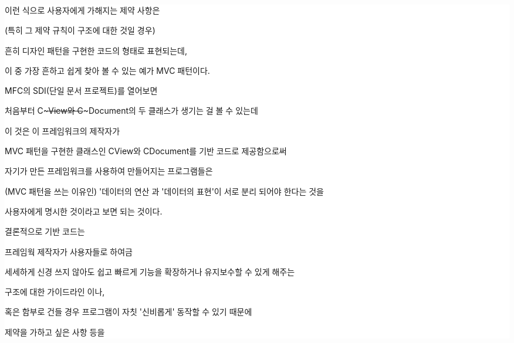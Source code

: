  

 

이런 식으로 사용자에게 가해지는 제약 사항은

 

(특히 그 제약 규칙이 구조에 대한 것일 경우)

 

흔히 디자인 패턴을 구현한 코드의 형태로 표현되는데,

 

이 중 가장 흔하고 쉽게 찾아 볼 수 있는 예가 MVC 패턴이다.

 

 

MFC의 SDI(단일 문서 프로젝트)를 열어보면

 

처음부터 C~~~View와 C~~~Document의 두 클래스가 생기는 걸 볼 수 있는데

 

 

이 것은 이 프레임워크의 제작자가

 

MVC 패턴을 구현한 클래스인 CView와 CDocument를 기반 코드로 제공함으로써

 

 

자기가 만든 프레임워크를 사용하여 만들어지는 프로그램들은

 

(MVC 패턴을 쓰는 이유인) '데이터의 연산 과 '데이터의 표현'이 서로 분리 되어야 한다는 것을

 

사용자에게 명시한 것이라고 보면 되는 것이다.

 

 

결론적으로 기반 코드는

 

프레임웍 제작자가 사용자들로 하여금

 

세세하게 신경 쓰지 않아도 쉽고 빠르게 기능을 확장하거나 유지보수할 수 있게 해주는 

 

구조에 대한 가이드라인 이나,

 

혹은 함부로 건들 경우 프로그램이 자칫 '신비롭게' 동작할 수 있기 때문에

 

제약을 가하고 싶은 사항 등을

 